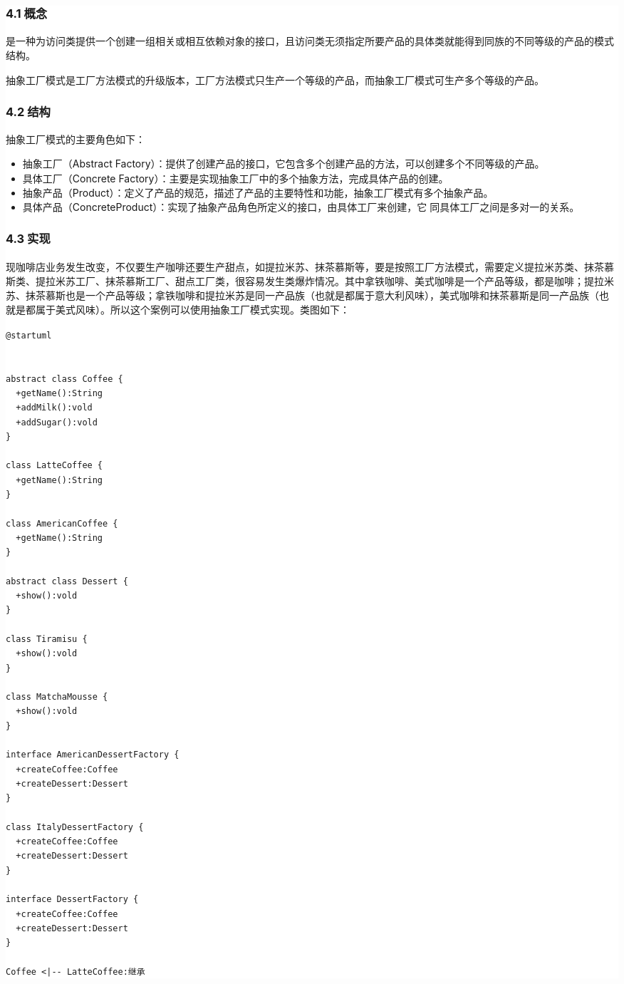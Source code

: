 ### 4.1 概念
是一种为访问类提供一个创建一组相关或相互依赖对象的接口，且访问类无须指定所要产品的具体类就能得到同族的不同等级的产品的模式结构。

抽象工厂模式是工厂方法模式的升级版本，工厂方法模式只生产一个等级的产品，而抽象工厂模式可生产多个等级的产品。

### 4.2 结构
抽象工厂模式的主要角色如下：

+ 抽象工厂（Abstract Factory）：提供了创建产品的接口，它包含多个创建产品的方法，可以创建多个不同等级的产品。
+ 具体工厂（Concrete Factory）：主要是实现抽象工厂中的多个抽象方法，完成具体产品的创建。
+ 抽象产品（Product）：定义了产品的规范，描述了产品的主要特性和功能，抽象工厂模式有多个抽象产品。
+ 具体产品（ConcreteProduct）：实现了抽象产品角色所定义的接口，由具体工厂来创建，它 同具体工厂之间是多对一的关系。

### 4.3 实现
现咖啡店业务发生改变，不仅要生产咖啡还要生产甜点，如提拉米苏、抹茶慕斯等，要是按照工厂方法模式，需要定义提拉米苏类、抹茶慕斯类、提拉米苏工厂、抹茶慕斯工厂、甜点工厂类，很容易发生类爆炸情况。其中拿铁咖啡、美式咖啡是一个产品等级，都是咖啡；提拉米苏、抹茶慕斯也是一个产品等级；拿铁咖啡和提拉米苏是同一产品族（也就是都属于意大利风味），美式咖啡和抹茶慕斯是同一产品族（也就是都属于美式风味）。所以这个案例可以使用抽象工厂模式实现。类图如下：

```puml
@startuml


abstract class Coffee {
  +getName():String
  +addMilk():vold
  +addSugar():vold
}

class LatteCoffee {
  +getName():String
}

class AmericanCoffee {
  +getName():String
}

abstract class Dessert {
  +show():vold
}

class Tiramisu {
  +show():vold
}

class MatchaMousse {
  +show():vold
}

interface AmericanDessertFactory {
  +createCoffee:Coffee
  +createDessert:Dessert
}

class ItalyDessertFactory {
  +createCoffee:Coffee
  +createDessert:Dessert
}

interface DessertFactory {
  +createCoffee:Coffee
  +createDessert:Dessert
}

Coffee <|-- LatteCoffee:继承
```